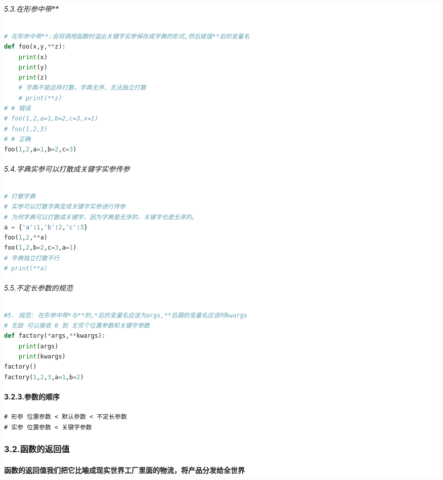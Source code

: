 ###### 5.3.在形参中带**

```python
# 在形参中带**:会将调用函数时溢出关键字实参保存成字典的形式,然后赋值**后的变量名
def foo(x,y,**z):
    print(x)
    print(y)
    print(z)
    # 字典不能这样打散，字典无序，无法独立打散
    # print(**z)
# # 错误
# foo(1,2,a=1,b=2,c=3,x=1)
# foo(1,2,3)
# # 正确
foo(1,2,a=1,b=2,c=3)

```

###### 5.4.字典实参可以打散成关键字实参传参

```python
# 打散字典
# 实参可以打散字典变成关键字实参进行传参
# 为何字典可以打散成关键字，因为字典是无序的，关键字也是无序的。
a = {'a':1,'b':2,'c':3}
foo(1,2,**a)
foo(1,2,b=2,c=3,a=1)
# 字典独立打散不行
# print(**a)
```

###### 5.5.不定长参数的规范

```python
#5. 规范: 在形参中带*与**的,*后的变量名应该为args,**后跟的变量名应该时kwargs
# 无敌 可以接收 0 到 无穷个位置参数和关键字参数
def factory(*args,**kwargs):
    print(args)
    print(kwargs)
factory()
factory(1,2,3,a=1,b=2)
```

#### 3.2.3.参数的顺序

```
# 形参 位置参数 < 默认参数 < 不定长参数
# 实参 位置参数 < 关键字参数
```

### 3.2.函数的返回值

#### 函数的返回值我们把它比喻成现实世界工厂里面的物流，将产品分发给全世界
